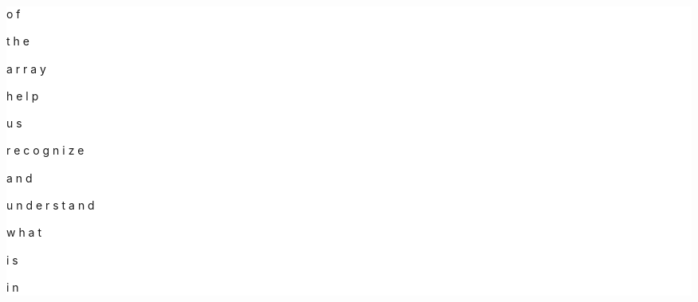 o
f
 
t
h
e
 
a
r
r
a
y
 
h
e
l
p
 
u
s
 
r
e
c
o
g
n
i
z
e
 
a
n
d
 
u
n
d
e
r
s
t
a
n
d
 
w
h
a
t
 
i
s
 
i
n
 
